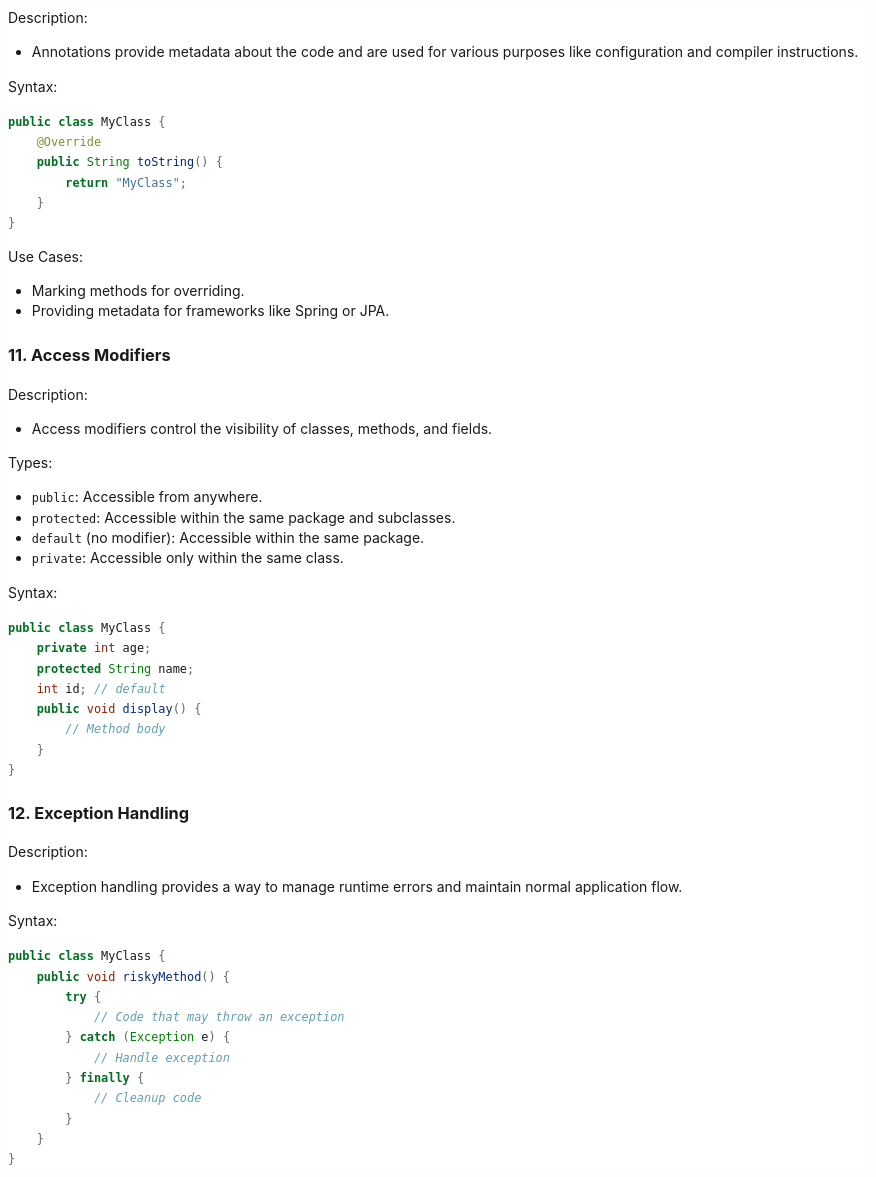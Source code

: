 Description:
- Annotations provide metadata about the code and are used for various purposes like configuration and compiler instructions.

Syntax:
```java
public class MyClass {
    @Override
    public String toString() {
        return "MyClass";
    }
}
```

Use Cases:
- Marking methods for overriding.
- Providing metadata for frameworks like Spring or JPA.

### 11. Access Modifiers

Description:
- Access modifiers control the visibility of classes, methods, and fields.

Types:
- `public`: Accessible from anywhere.
- `protected`: Accessible within the same package and subclasses.
- `default` (no modifier): Accessible within the same package.
- `private`: Accessible only within the same class.

Syntax:
```java
public class MyClass {
    private int age;
    protected String name;
    int id; // default
    public void display() {
        // Method body
    }
}
```

### 12. Exception Handling

Description:
- Exception handling provides a way to manage runtime errors and maintain normal application flow.

Syntax:
```java
public class MyClass {
    public void riskyMethod() {
        try {
            // Code that may throw an exception
        } catch (Exception e) {
            // Handle exception
        } finally {
            // Cleanup code
        }
    }
}
```

